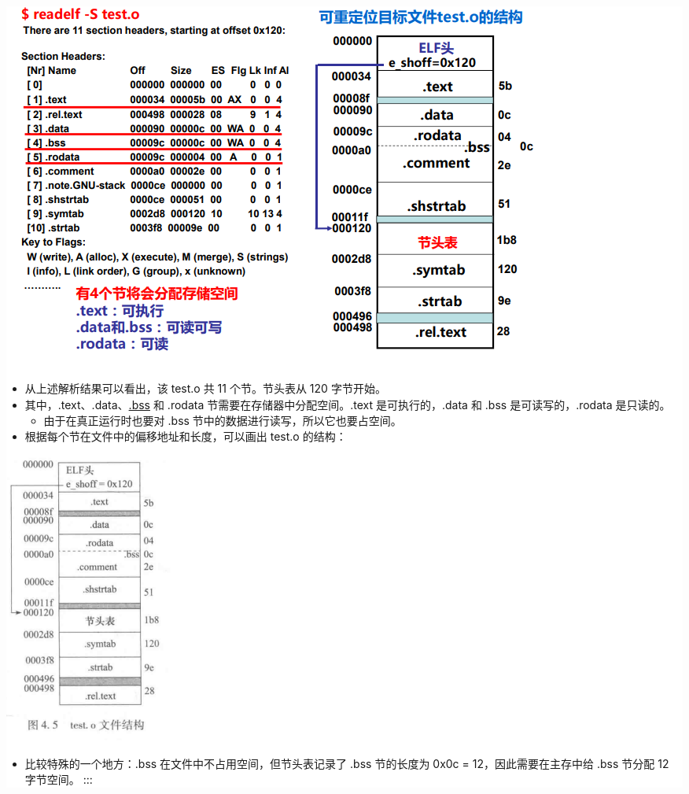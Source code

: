 ![](../images/2021-09-11-22-25-52.png)

+ 从上述解析结果可以看出，该 test.o 共 11 个节。节头表从 120 字节开始。
+ 其中，.text、.data、<u>.bss</u> 和 .rodata 节需要在存储器中分配空间。.text 是可执行的，.data 和 .bss 是可读写的，.rodata 是只读的。
  + 由于在真正运行时也要对 .bss 节中的数据进行读写，所以它也要占空间。
+ 根据每个节在文件中的偏移地址和长度，可以画出 test.o 的结构：

![](../images/2021-09-11-22-31-34.png)

+ 比较特殊的一个地方：.bss 在文件中不占用空间，但节头表记录了 .bss 节的长度为 0x0c = 12，因此需要在主存中给 .bss 节分配 12 字节空间。
  :::
